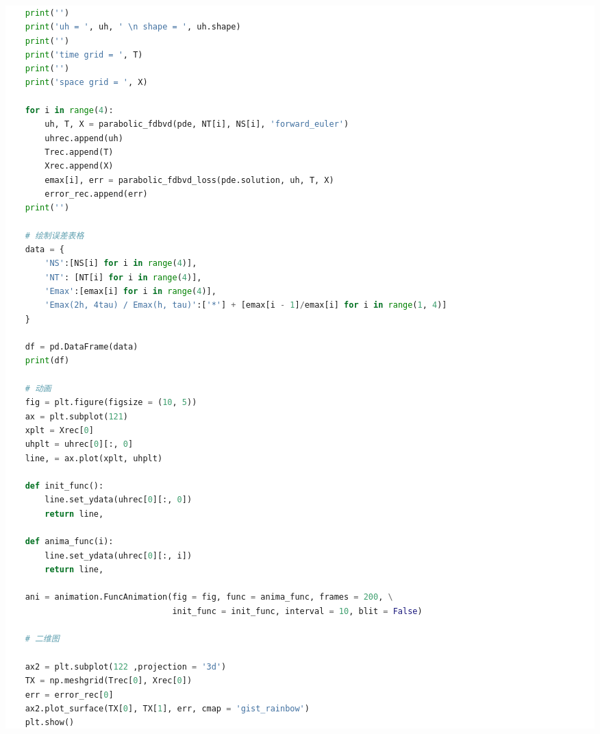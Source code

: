 ```python
    print('')
    print('uh = ', uh, ' \n shape = ', uh.shape)
    print('')
    print('time grid = ', T)
    print('')
    print('space grid = ', X)
    
    for i in range(4):
        uh, T, X = parabolic_fdbvd(pde, NT[i], NS[i], 'forward_euler')
        uhrec.append(uh)
        Trec.append(T)
        Xrec.append(X)
        emax[i], err = parabolic_fdbvd_loss(pde.solution, uh, T, X)
        error_rec.append(err)
    print('')
        
    # 绘制误差表格
    data = {
        'NS':[NS[i] for i in range(4)],
        'NT': [NT[i] for i in range(4)],
        'Emax':[emax[i] for i in range(4)],
        'Emax(2h, 4tau) / Emax(h, tau)':['*'] + [emax[i - 1]/emax[i] for i in range(1, 4)]
    }
    
    df = pd.DataFrame(data)
    print(df)
    
    # 动画
    fig = plt.figure(figsize = (10, 5))
    ax = plt.subplot(121)
    xplt = Xrec[0]
    uhplt = uhrec[0][:, 0]
    line, = ax.plot(xplt, uhplt)
    
    def init_func():
        line.set_ydata(uhrec[0][:, 0])
        return line,
    
    def anima_func(i):
        line.set_ydata(uhrec[0][:, i])
        return line,
    
    ani = animation.FuncAnimation(fig = fig, func = anima_func, frames = 200, \
                                  init_func = init_func, interval = 10, blit = False)
    
    # 二维图
   
    ax2 = plt.subplot(122 ,projection = '3d')
    TX = np.meshgrid(Trec[0], Xrec[0])
    err = error_rec[0]
    ax2.plot_surface(TX[0], TX[1], err, cmap = 'gist_rainbow')
    plt.show()

```